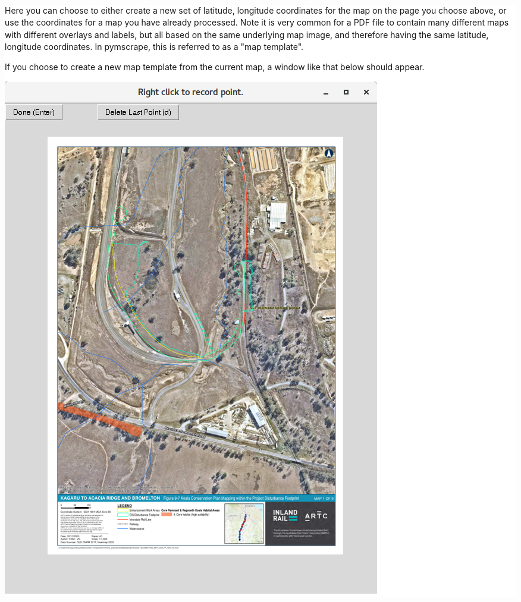 Here you can choose to either create a new set of latitude, longitude coordinates for the map on the page you choose above, or use the coordinates for a map you have already processed. Note it is very common for a PDF file to contain many different maps with different overlays and labels, but all based on the same underlying map image, and therefore having the same latitude, longitude coordinates. In pymscrape, this is referred to as a "map template".  

If you choose to create a new map template from the current map, a window like that below should appear.

![Create template](gallery/create_template.png "Create template")
